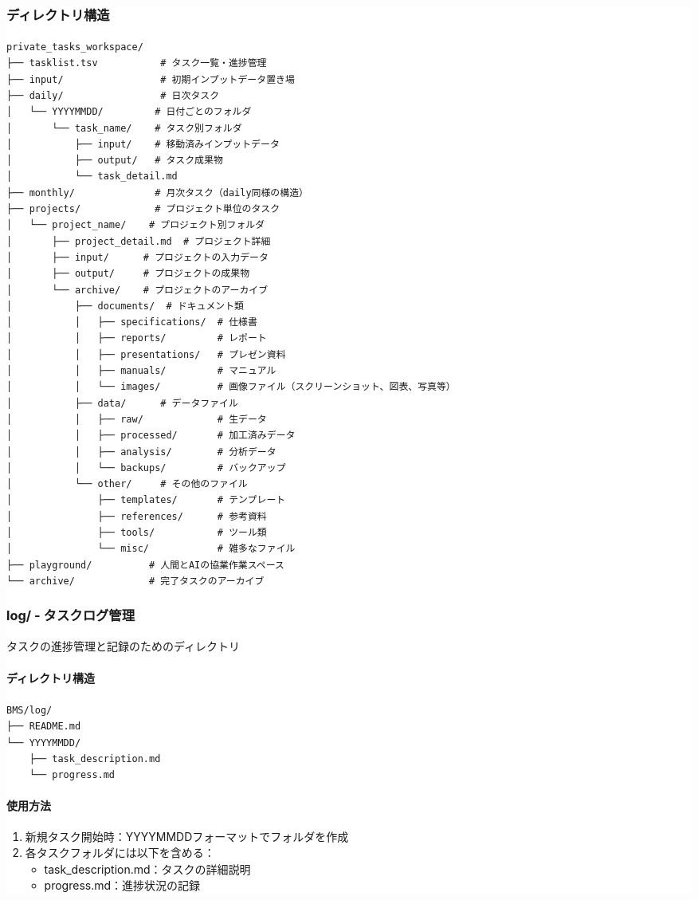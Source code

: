 ### ディレクトリ構造
```
private_tasks_workspace/
├── tasklist.tsv           # タスク一覧・進捗管理
├── input/                 # 初期インプットデータ置き場
├── daily/                 # 日次タスク
│   └── YYYYMMDD/         # 日付ごとのフォルダ
│       └── task_name/    # タスク別フォルダ
│           ├── input/    # 移動済みインプットデータ
│           ├── output/   # タスク成果物
│           └── task_detail.md
├── monthly/              # 月次タスク（daily同様の構造）
├── projects/             # プロジェクト単位のタスク
│   └── project_name/    # プロジェクト別フォルダ
│       ├── project_detail.md  # プロジェクト詳細
│       ├── input/      # プロジェクトの入力データ
│       ├── output/     # プロジェクトの成果物
│       └── archive/    # プロジェクトのアーカイブ
│           ├── documents/  # ドキュメント類
│           │   ├── specifications/  # 仕様書
│           │   ├── reports/         # レポート
│           │   ├── presentations/   # プレゼン資料
│           │   ├── manuals/         # マニュアル
│           │   └── images/          # 画像ファイル（スクリーンショット、図表、写真等）
│           ├── data/      # データファイル
│           │   ├── raw/             # 生データ
│           │   ├── processed/       # 加工済みデータ
│           │   ├── analysis/        # 分析データ
│           │   └── backups/         # バックアップ
│           └── other/     # その他のファイル
│               ├── templates/       # テンプレート
│               ├── references/      # 参考資料
│               ├── tools/           # ツール類
│               └── misc/            # 雑多なファイル
├── playground/          # 人間とAIの協業作業スペース
└── archive/             # 完了タスクのアーカイブ
```

### log/ - タスクログ管理
タスクの進捗管理と記録のためのディレクトリ

#### ディレクトリ構造
```
BMS/log/
├── README.md
└── YYYYMMDD/
    ├── task_description.md
    └── progress.md
```

#### 使用方法
1. 新規タスク開始時：YYYYMMDDフォーマットでフォルダを作成
2. 各タスクフォルダには以下を含める：
   - task_description.md：タスクの詳細説明
   - progress.md：進捗状況の記録
